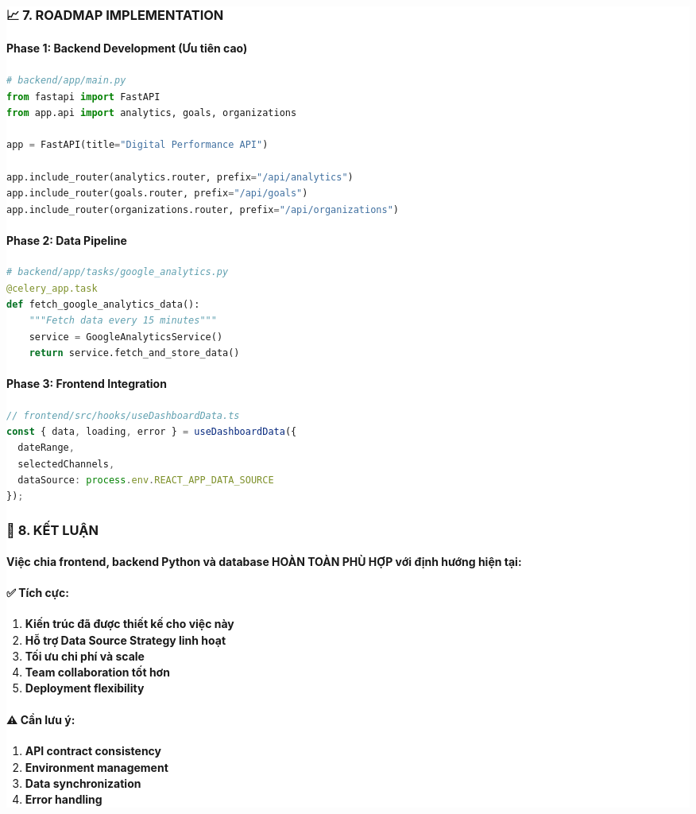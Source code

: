 ### 📈 **7. ROADMAP IMPLEMENTATION**

#### **Phase 1: Backend Development (Ưu tiên cao)**
```python
# backend/app/main.py
from fastapi import FastAPI
from app.api import analytics, goals, organizations

app = FastAPI(title="Digital Performance API")

app.include_router(analytics.router, prefix="/api/analytics")
app.include_router(goals.router, prefix="/api/goals")
app.include_router(organizations.router, prefix="/api/organizations")
```

#### **Phase 2: Data Pipeline**
```python
# backend/app/tasks/google_analytics.py
@celery_app.task
def fetch_google_analytics_data():
    """Fetch data every 15 minutes"""
    service = GoogleAnalyticsService()
    return service.fetch_and_store_data()
```

#### **Phase 3: Frontend Integration**
```typescript
// frontend/src/hooks/useDashboardData.ts
const { data, loading, error } = useDashboardData({
  dateRange,
  selectedChannels,
  dataSource: process.env.REACT_APP_DATA_SOURCE
});
```

### 🎯 **8. KẾT LUẬN**

**Việc chia frontend, backend Python và database HOÀN TOÀN PHÙ HỢP với định hướng hiện tại:**

#### ✅ **Tích cực:**
1. **Kiến trúc đã được thiết kế cho việc này**
2. **Hỗ trợ Data Source Strategy linh hoạt**
3. **Tối ưu chi phí và scale**
4. **Team collaboration tốt hơn**
5. **Deployment flexibility**

#### ⚠️ **Cần lưu ý:**
1. **API contract consistency**
2. **Environment management**
3. **Data synchronization**
4. **Error handling**

